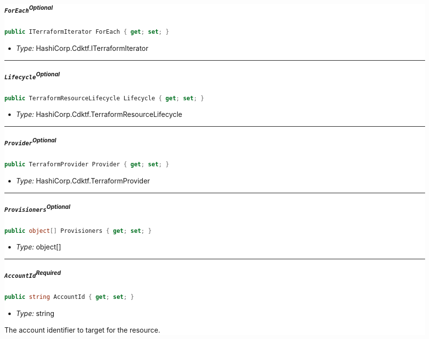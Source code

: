 
##### `ForEach`<sup>Optional</sup> <a name="ForEach" id="@cdktf/provider-cloudflare.dataCloudflareDevices.DataCloudflareDevicesConfig.property.forEach"></a>

```csharp
public ITerraformIterator ForEach { get; set; }
```

- *Type:* HashiCorp.Cdktf.ITerraformIterator

---

##### `Lifecycle`<sup>Optional</sup> <a name="Lifecycle" id="@cdktf/provider-cloudflare.dataCloudflareDevices.DataCloudflareDevicesConfig.property.lifecycle"></a>

```csharp
public TerraformResourceLifecycle Lifecycle { get; set; }
```

- *Type:* HashiCorp.Cdktf.TerraformResourceLifecycle

---

##### `Provider`<sup>Optional</sup> <a name="Provider" id="@cdktf/provider-cloudflare.dataCloudflareDevices.DataCloudflareDevicesConfig.property.provider"></a>

```csharp
public TerraformProvider Provider { get; set; }
```

- *Type:* HashiCorp.Cdktf.TerraformProvider

---

##### `Provisioners`<sup>Optional</sup> <a name="Provisioners" id="@cdktf/provider-cloudflare.dataCloudflareDevices.DataCloudflareDevicesConfig.property.provisioners"></a>

```csharp
public object[] Provisioners { get; set; }
```

- *Type:* object[]

---

##### `AccountId`<sup>Required</sup> <a name="AccountId" id="@cdktf/provider-cloudflare.dataCloudflareDevices.DataCloudflareDevicesConfig.property.accountId"></a>

```csharp
public string AccountId { get; set; }
```

- *Type:* string

The account identifier to target for the resource.
